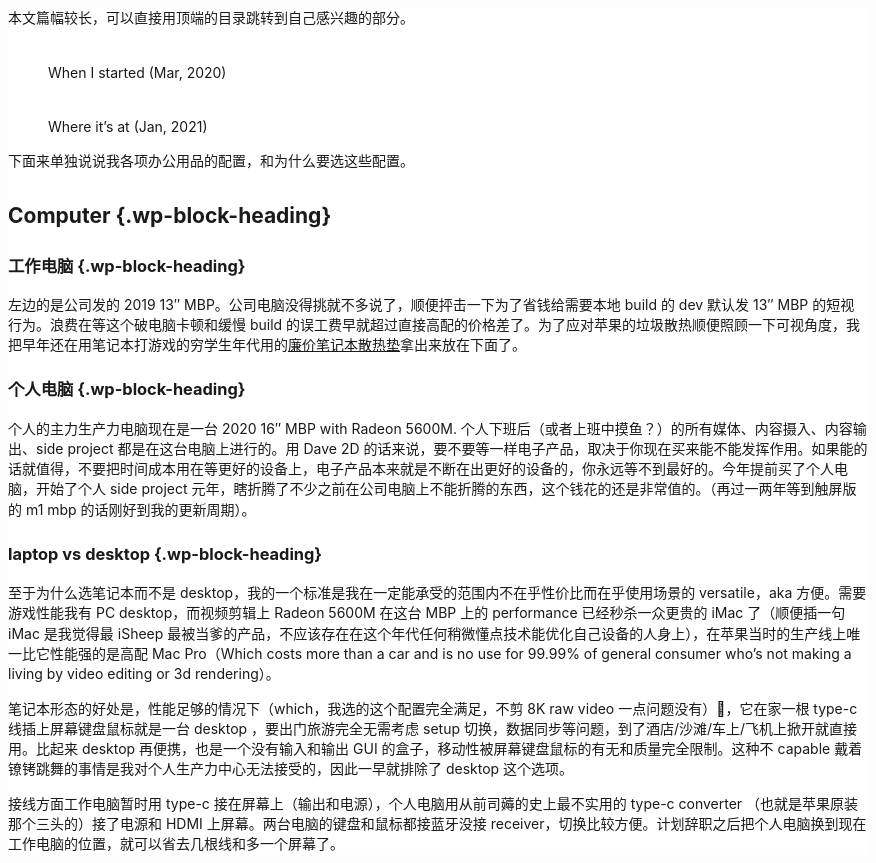 本文篇幅较长，可以直接用顶端的目录跳转到自己感兴趣的部分。

<div class="wp-block-image">
  <figure class="aligncenter"><img decoding="async" src="https://mtfront-blog.s3.nl-ams.scw.cloud/upload/2020-year-summary/IMG_20200319_172736.jpg" alt="" /><figcaption>When I started (Mar, 2020)</figcaption></figure>
</div>

<div class="wp-block-image">
  <figure class="aligncenter"><img decoding="async" src="https://mtfront-blog.s3.nl-ams.scw.cloud/upload/2020-year-summary/PXL_20201207_013655783.jpg" alt="" /><figcaption>Where it&#8217;s at (Jan, 2021)</figcaption></figure>
</div>

下面来单独说说我各项办公用品的配置，和为什么要选这些配置。



## <span class="ez-toc-section" id="Computer"></span>Computer<span class="ez-toc-section-end"></span> {.wp-block-heading}



### <span class="ez-toc-section" id="%E5%B7%A5%E4%BD%9C%E7%94%B5%E8%84%91"></span>工作电脑<span class="ez-toc-section-end"></span> {.wp-block-heading}

左边的是公司发的 2019 13&#8243; MBP。公司电脑没得挑就不多说了，顺便抨击一下为了省钱给需要本地 build 的 dev 默认发 13&#8243; MBP 的短视行为。浪费在等这个破电脑卡顿和缓慢 build 的误工费早就超过直接高配的价格差了。为了应对苹果的垃圾散热顺便照顾一下可视角度，我把早年还在用笔记本打游戏的穷学生年代用的<a rel="noreferrer noopener" href="https://amzn.to/3suVWdI" data-type="URL" data-id="https://amzn.to/3suVWdI" target="_blank"></a><a rel="noreferrer noopener" href="https://amzn.to/3suVWdI" target="_blank">廉价笔记本散热垫</a>拿出来放在下面了。

### <span class="ez-toc-section" id="%E4%B8%AA%E4%BA%BA%E7%94%B5%E8%84%91"></span>个人电脑<span class="ez-toc-section-end"></span> {.wp-block-heading}

个人的主力生产力电脑现在是一台 2020 16&#8243; MBP with Radeon 5600M. 个人下班后（或者上班中摸鱼？）的所有媒体、内容摄入、内容输出、side project 都是在这台电脑上进行的。用 Dave 2D 的话来说，要不要等一样电子产品，取决于你现在买来能不能发挥作用。如果能的话就值得，不要把时间成本用在等更好的设备上，电子产品本来就是不断在出更好的设备的，你永远等不到最好的。今年提前买了个人电脑，开始了个人 side project 元年，瞎折腾了不少之前在公司电脑上不能折腾的东西，这个钱花的还是非常值的。（再过一两年等到触屏版的 m1 mbp 的话刚好到我的更新周期）。

### <span class="ez-toc-section" id="laptop_vs_desktop"></span>laptop vs desktop<span class="ez-toc-section-end"></span> {.wp-block-heading}

至于为什么选笔记本而不是 desktop，我的一个标准是我在一定能承受的范围内不在乎性价比而在乎使用场景的 versatile，aka 方便。需要游戏性能我有 PC desktop，而视频剪辑上 Radeon 5600M 在这台 MBP 上的 performance 已经秒杀一众更贵的 iMac 了（顺便插一句 iMac 是我觉得最 iSheep 最被当爹的产品，不应该存在在这个年代任何稍微懂点技术能优化自己设备的人身上），在苹果当时的生产线上唯一比它性能强的是高配 Mac Pro（Which costs more than a car and is no use for 99.99% of general consumer who&#8217;s not making a living by video editing or 3d rendering）。

笔记本形态的好处是，性能足够的情况下（which，我选的这个配置完全满足，不剪 8K raw video 一点问题没有），它在家一根 type-c 线插上屏幕键盘鼠标就是一台 desktop ，要出门旅游完全无需考虑 setup 切换，数据同步等问题，到了酒店/沙滩/车上/飞机上掀开就直接用。比起来 desktop 再便携，也是一个没有输入和输出 GUI 的盒子，移动性被屏幕键盘鼠标的有无和质量完全限制。这种不 capable 戴着镣铐跳舞的事情是我对个人生产力中心无法接受的，因此一早就排除了 desktop 这个选项。

接线方面工作电脑暂时用 type-c 接在屏幕上（输出和电源），个人电脑用从前司薅的史上最不实用的 type-c converter （也就是苹果原装那个三头的）接了电源和 HDMI 上屏幕。两台电脑的键盘和鼠标都接蓝牙没接 receiver，切换比较方便。计划辞职之后把个人电脑换到现在工作电脑的位置，就可以省去几根线和多一个屏幕了。
